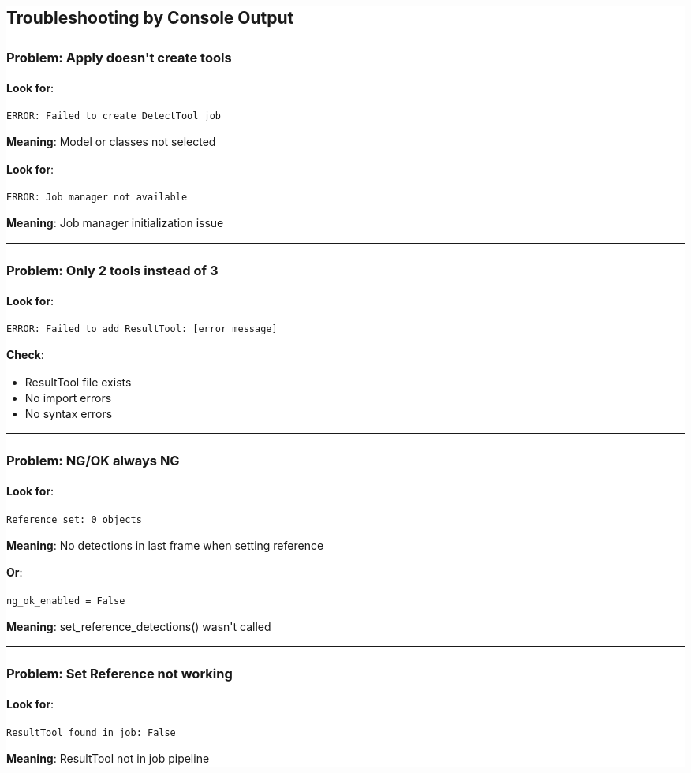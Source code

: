 
## Troubleshooting by Console Output

### Problem: Apply doesn't create tools

**Look for**:
```
ERROR: Failed to create DetectTool job
```
**Meaning**: Model or classes not selected

**Look for**:
```
ERROR: Job manager not available
```
**Meaning**: Job manager initialization issue

---

### Problem: Only 2 tools instead of 3

**Look for**:
```
ERROR: Failed to add ResultTool: [error message]
```
**Check**:
- ResultTool file exists
- No import errors
- No syntax errors

---

### Problem: NG/OK always NG

**Look for**:
```
Reference set: 0 objects
```
**Meaning**: No detections in last frame when setting reference

**Or**:
```
ng_ok_enabled = False
```
**Meaning**: set_reference_detections() wasn't called

---

### Problem: Set Reference not working

**Look for**:
```
ResultTool found in job: False
```
**Meaning**: ResultTool not in job pipeline
